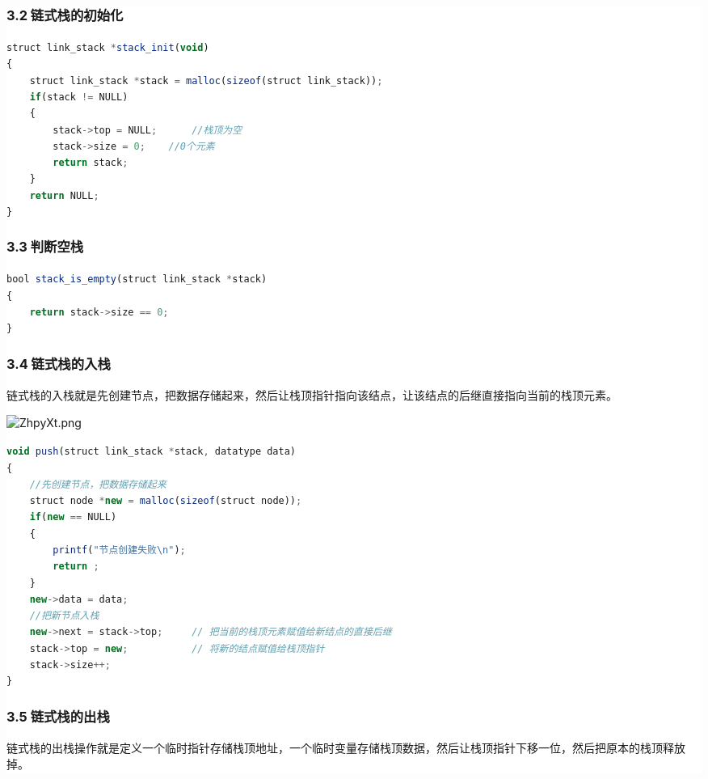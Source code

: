### 3.2 链式栈的初始化

```jsx showLineNumbers
struct link_stack *stack_init(void)
{
	struct link_stack *stack = malloc(sizeof(struct link_stack));
	if(stack != NULL)
	{
		stack->top = NULL;		//栈顶为空
		stack->size = 0;	//0个元素
		return stack;
	}
	return NULL;
} 
```

### 3.3 判断空栈

```jsx showLineNumbers
bool stack_is_empty(struct link_stack *stack)
{
	return stack->size == 0;
}
```

### 3.4 链式栈的入栈

 链式栈的入栈就是先创建节点，把数据存储起来，然后让栈顶指针指向该结点，让该结点的后继直接指向当前的栈顶元素。

![ZhpyXt.png](https://www.helloimg.com/images/2022/11/18/ZhpyXt.png)

```jsx showLineNumbers
void push(struct link_stack *stack, datatype data)
{
	//先创建节点，把数据存储起来
	struct node *new = malloc(sizeof(struct node));
	if(new == NULL)
	{
		printf("节点创建失败\n");
		return ;
	}
	new->data = data;
	//把新节点入栈
	new->next = stack->top;  	// 把当前的栈顶元素赋值给新结点的直接后继
	stack->top = new;			// 将新的结点赋值给栈顶指针
	stack->size++;
}
```

### 3.5 链式栈的出栈

链式栈的出栈操作就是定义一个临时指针存储栈顶地址，一个临时变量存储栈顶数据，然后让栈顶指针下移一位，然后把原本的栈顶释放掉。
